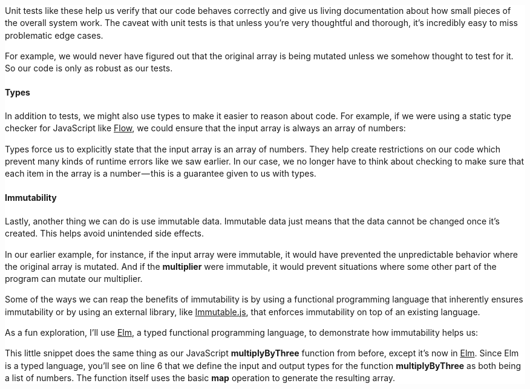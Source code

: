 



Unit tests like these help us verify that our code behaves correctly and give us living documentation about how small pieces of the overall system work. The caveat with unit tests is that unless you’re very thoughtful and thorough, it’s incredibly easy to miss problematic edge cases.

For example, we would never have figured out that the original array is being mutated unless we somehow thought to test for it. So our code is only as robust as our tests.

#### **Types**

In addition to tests, we might also use types to make it easier to reason about code. For example, if we were using a static type checker for JavaScript like [Flow](https://flowtype.org/), we could ensure that the input array is always an array of numbers:





<iframe width="700" height="250" src="https://medium.freecodecamp.org/media/eceed14ce977fea74992b0962055f041?postId=4e6f63eb386f" data-media-id="eceed14ce977fea74992b0962055f041" data-thumbnail="https://i.embed.ly/1/image?url=https%3A%2F%2Favatars1.githubusercontent.com%2Fu%2F5421194%3Fv%3D3%26s%3D400&amp;key=4fce0568f2ce49e8b54624ef71a8a5bd" allowfullscreen="" frameborder="0"></iframe>





Types force us to explicitly state that the input array is an array of numbers. They help create restrictions on our code which prevent many kinds of runtime errors like we saw earlier. In our case, we no longer have to think about checking to make sure that each item in the array is a number — this is a guarantee given to us with types.

#### **Immutability**

Lastly, another thing we can do is use immutable data. Immutable data just means that the data cannot be changed once it’s created. This helps avoid unintended side effects.

In our earlier example, for instance, if the input array were immutable, it would have prevented the unpredictable behavior where the original array is mutated. And if the **multiplier** were immutable, it would prevent situations where some other part of the program can mutate our multiplier.

Some of the ways we can reap the benefits of immutability is by using a functional programming language that inherently ensures immutability or by using an external library, like [Immutable.js](https://facebook.github.io/immutable-js/), that enforces immutability on top of an existing language.

As a fun exploration, I’ll use [Elm](http://elm-lang.org/), a typed functional programming language, to demonstrate how immutability helps us:





<iframe width="700" height="250" src="https://medium.freecodecamp.org/media/25373f957283833f112443df6fa1f310?postId=4e6f63eb386f" data-media-id="25373f957283833f112443df6fa1f310" data-thumbnail="https://i.embed.ly/1/image?url=https%3A%2F%2Favatars1.githubusercontent.com%2Fu%2F5421194%3Fv%3D3%26s%3D400&amp;key=4fce0568f2ce49e8b54624ef71a8a5bd" allowfullscreen="" frameborder="0"></iframe>





This little snippet does the same thing as our JavaScript **multiplyByThree** function from before, except it’s now in [Elm](http://elm-lang.org/). Since Elm is a typed language, you’ll see on line 6 that we define the input and output types for the function **multiplyByThree** as both being a list of numbers. The function itself uses the basic **map** operation to generate the resulting array.
